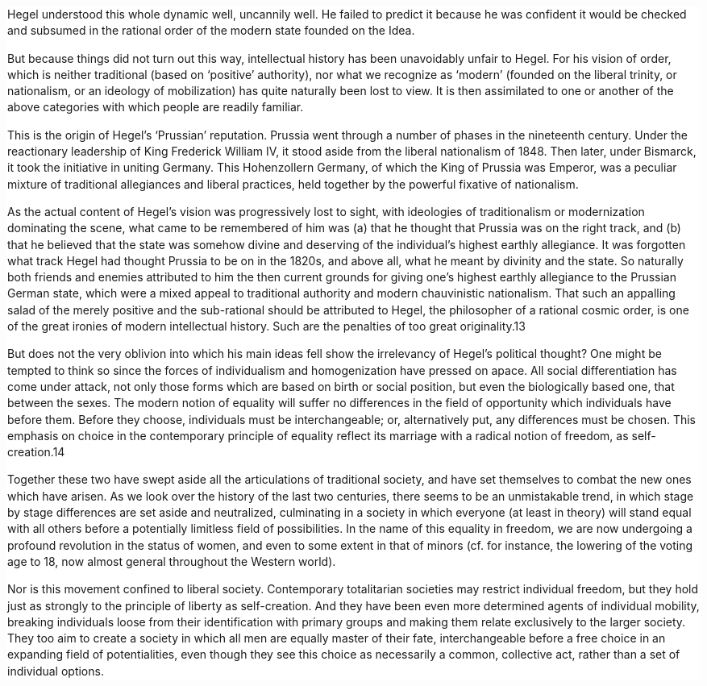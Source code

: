 Hegel understood this whole dynamic well, uncannily well. He failed to predict it because he was confident it would be checked and subsumed in the rational order of the modern state founded on the Idea.

But because things did not turn out this way, intellectual history has been unavoidably unfair to Hegel. For his vision of order, which is neither traditional (based on ‘positive’ authority), nor what we recognize as ‘modern’ (founded on the liberal trinity, or nationalism, or an ideology of mobilization) has quite naturally been lost to view. It is then assimilated to one or another of the above categories with which people are readily familiar.

This is the origin of Hegel’s ‘Prussian’ reputation. Prussia went through a number of phases in the nineteenth century. Under the reactionary leadership of King Frederick William IV, it stood aside from the liberal nationalism of 1848. Then later, under Bismarck, it took the initiative in uniting Germany. This Hohenzollern Germany, of which the King of Prussia was Emperor, was a peculiar mixture of traditional allegiances and liberal practices, held together by the powerful fixative of nationalism.

As the actual content of Hegel’s vision was progressively lost to sight, with ideologies of traditionalism or modernization dominating the scene, what came to be remembered of him was (a) that he thought that Prussia was on the right track, and (b) that he believed that the state was somehow divine and deserving of the individual’s highest earthly allegiance. It was forgotten what track Hegel had thought Prussia to be on in the 1820s, and above all, what he meant by divinity and the state. So naturally both friends and enemies attributed to him the then current grounds for giving one’s highest earthly allegiance to the Prussian German state, which were a mixed appeal to traditional authority and modern chauvinistic nationalism. That such an appalling salad of the merely positive and the sub-rational should be attributed to Hegel, the philosopher of a rational cosmic order, is one of the great ironies of modern intellectual history. Such are the penalties of too great originality.13

But does not the very oblivion into which his main ideas fell show the irrelevancy of Hegel’s political thought? One might be tempted to think so since the forces of individualism and homogenization have pressed on apace. All social differentiation has come under attack, not only those forms which are based on birth or social position, but even the biologically based one, that between the sexes. The modern notion of equality will suffer no differences in the field of opportunity which individuals have before them. Before they choose, individuals must be interchangeable; or, alternatively put, any differences must be chosen. This emphasis on choice in the contemporary principle of equality reflect its marriage with a radical notion of freedom, as self-creation.14

Together these two have swept aside all the articulations of traditional society, and have set themselves to combat the new ones which have arisen. As we look over the history of the last two centuries, there seems to be an unmistakable trend, in which stage by stage differences are set aside and neutralized, culminating in a society in which everyone (at least in theory) will stand equal with all others before a potentially limitless field of possibilities. In the name of this equality in freedom, we are now undergoing a profound revolution in the status of women, and even to some extent in that of minors (cf. for instance, the lowering of the voting age to 18, now almost general throughout the Western world).

Nor is this movement confined to liberal society. Contemporary totalitarian societies may restrict individual freedom, but they hold just as strongly to the principle of liberty as self-creation. And they have been even more determined agents of individual mobility, breaking individuals loose from their identification with primary groups and making them relate exclusively to the larger society. They too aim to create a society in which all men are equally master of their fate, interchangeable before a free choice in an expanding field of potentialities, even though they see this choice as necessarily a common, collective act, rather than a set of individual options.
